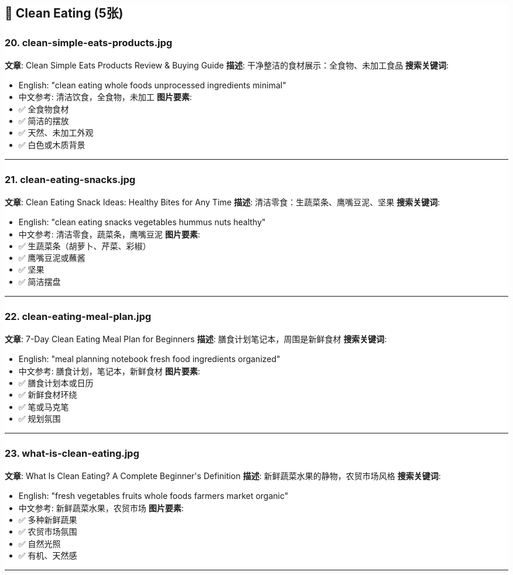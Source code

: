 
## 🥬 Clean Eating (5张)

### 20. clean-simple-eats-products.jpg
**文章**: Clean Simple Eats Products Review & Buying Guide
**描述**: 干净整洁的食材展示：全食物、未加工食品
**搜索关键词**:
- English: "clean eating whole foods unprocessed ingredients minimal"
- 中文参考: 清洁饮食，全食物，未加工
**图片要素**:
- ✅ 全食物食材
- ✅ 简洁的摆放
- ✅ 天然、未加工外观
- ✅ 白色或木质背景

---

### 21. clean-eating-snacks.jpg
**文章**: Clean Eating Snack Ideas: Healthy Bites for Any Time
**描述**: 清洁零食：生蔬菜条、鹰嘴豆泥、坚果
**搜索关键词**:
- English: "clean eating snacks vegetables hummus nuts healthy"
- 中文参考: 清洁零食，蔬菜条，鹰嘴豆泥
**图片要素**:
- ✅ 生蔬菜条（胡萝卜、芹菜、彩椒）
- ✅ 鹰嘴豆泥或蘸酱
- ✅ 坚果
- ✅ 简洁摆盘

---

### 22. clean-eating-meal-plan.jpg
**文章**: 7-Day Clean Eating Meal Plan for Beginners
**描述**: 膳食计划笔记本，周围是新鲜食材
**搜索关键词**:
- English: "meal planning notebook fresh food ingredients organized"
- 中文参考: 膳食计划，笔记本，新鲜食材
**图片要素**:
- ✅ 膳食计划本或日历
- ✅ 新鲜食材环绕
- ✅ 笔或马克笔
- ✅ 规划氛围

---

### 23. what-is-clean-eating.jpg
**文章**: What Is Clean Eating? A Complete Beginner's Definition
**描述**: 新鲜蔬菜水果的静物，农贸市场风格
**搜索关键词**:
- English: "fresh vegetables fruits whole foods farmers market organic"
- 中文参考: 新鲜蔬菜水果，农贸市场
**图片要素**:
- ✅ 多种新鲜蔬果
- ✅ 农贸市场氛围
- ✅ 自然光照
- ✅ 有机、天然感

---